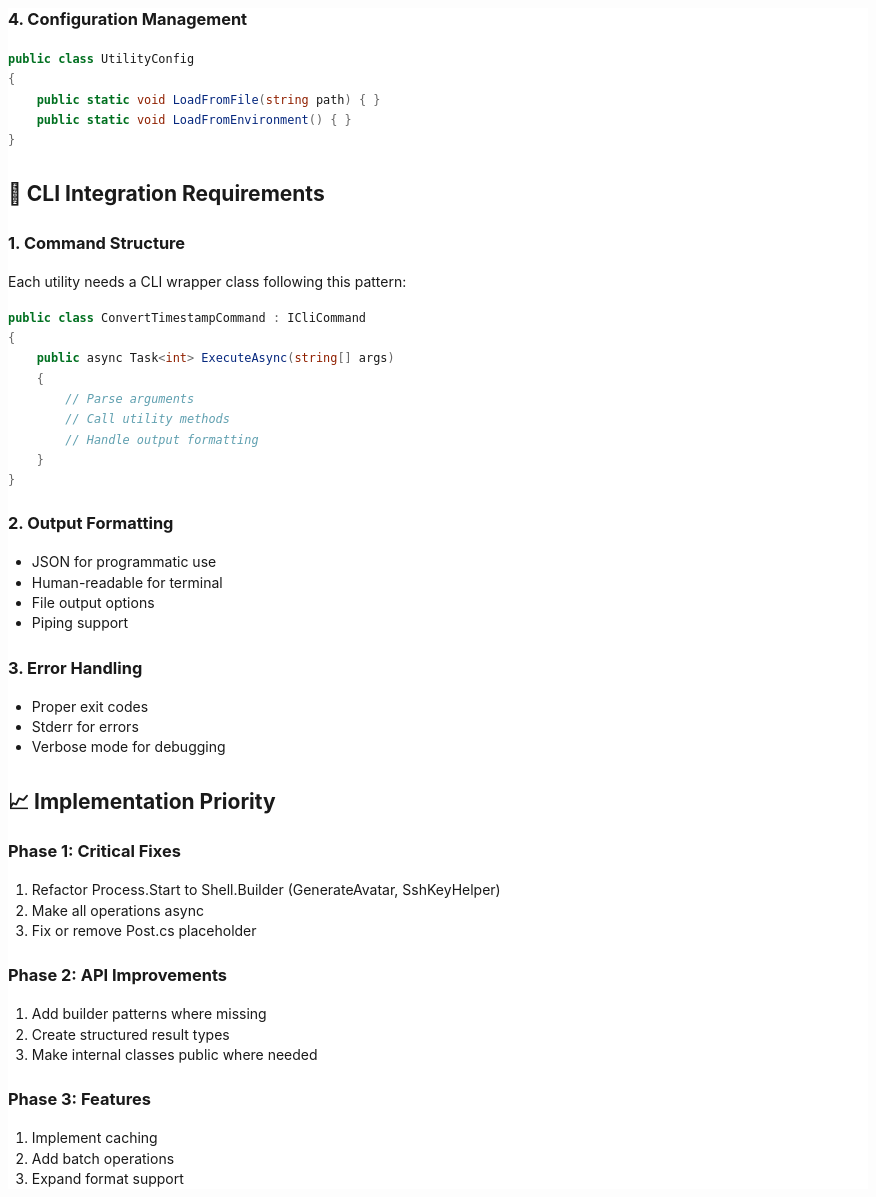 ### 4. **Configuration Management**
```csharp
public class UtilityConfig
{
    public static void LoadFromFile(string path) { }
    public static void LoadFromEnvironment() { }
}
```

## 🎯 CLI Integration Requirements

### 1. **Command Structure**
Each utility needs a CLI wrapper class following this pattern:
```csharp
public class ConvertTimestampCommand : ICliCommand
{
    public async Task<int> ExecuteAsync(string[] args)
    {
        // Parse arguments
        // Call utility methods
        // Handle output formatting
    }
}
```

### 2. **Output Formatting**
- JSON for programmatic use
- Human-readable for terminal
- File output options
- Piping support

### 3. **Error Handling**
- Proper exit codes
- Stderr for errors
- Verbose mode for debugging

## 📈 Implementation Priority

### Phase 1: Critical Fixes
1. Refactor Process.Start to Shell.Builder (GenerateAvatar, SshKeyHelper)
2. Make all operations async
3. Fix or remove Post.cs placeholder

### Phase 2: API Improvements
1. Add builder patterns where missing
2. Create structured result types
3. Make internal classes public where needed

### Phase 3: Features
1. Implement caching
2. Add batch operations
3. Expand format support
